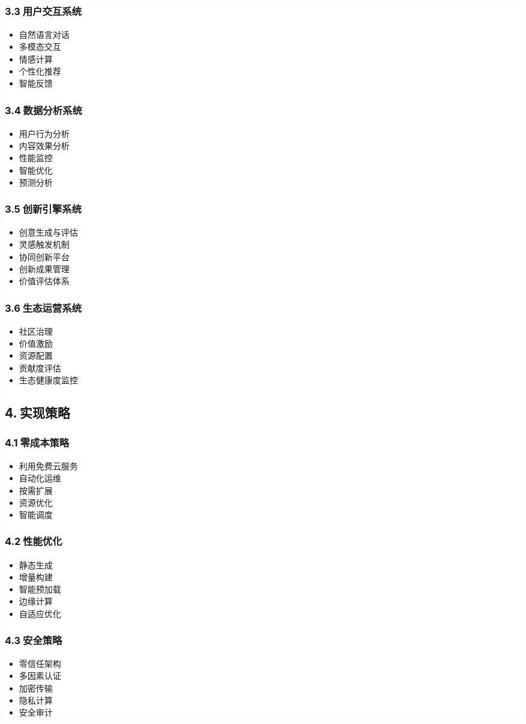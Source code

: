 ### 3.3 用户交互系统
- 自然语言对话
- 多模态交互
- 情感计算
- 个性化推荐
- 智能反馈

### 3.4 数据分析系统
- 用户行为分析
- 内容效果分析
- 性能监控
- 智能优化
- 预测分析

### 3.5 创新引擎系统
- 创意生成与评估
- 灵感触发机制
- 协同创新平台
- 创新成果管理
- 价值评估体系

### 3.6 生态运营系统
- 社区治理
- 价值激励
- 资源配置
- 贡献度评估
- 生态健康度监控

## 4. 实现策略

### 4.1 零成本策略
- 利用免费云服务
- 自动化运维
- 按需扩展
- 资源优化
- 智能调度

### 4.2 性能优化
- 静态生成
- 增量构建
- 智能预加载
- 边缘计算
- 自适应优化

### 4.3 安全策略
- 零信任架构
- 多因素认证
- 加密传输
- 隐私计算
- 安全审计
